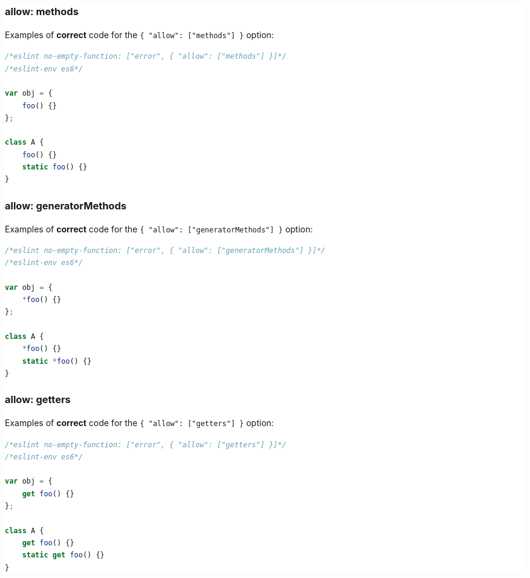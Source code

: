 ### allow: methods

Examples of **correct** code for the `{ "allow": ["methods"] }` option:

```js
/*eslint no-empty-function: ["error", { "allow": ["methods"] }]*/
/*eslint-env es6*/

var obj = {
    foo() {}
};

class A {
    foo() {}
    static foo() {}
}
```

### allow: generatorMethods

Examples of **correct** code for the `{ "allow": ["generatorMethods"] }` option:

```js
/*eslint no-empty-function: ["error", { "allow": ["generatorMethods"] }]*/
/*eslint-env es6*/

var obj = {
    *foo() {}
};

class A {
    *foo() {}
    static *foo() {}
}
```

### allow: getters

Examples of **correct** code for the `{ "allow": ["getters"] }` option:

```js
/*eslint no-empty-function: ["error", { "allow": ["getters"] }]*/
/*eslint-env es6*/

var obj = {
    get foo() {}
};

class A {
    get foo() {}
    static get foo() {}
}
```
